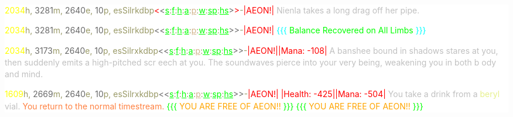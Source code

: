 </font><font color="#FFFF00">2034</font><font color="#999966">h, </font><font color="#696969">3281</font><font color="#999966">m, </font><font color="#696969">2640</font><font color="#999966">e, </font><font color="#696969">10</font><font color="#999966">p, esSilrkdbp</font><font color="#FF0000">&lt;</font><font color="#696969">&lt;</font><font color="#00FF00"><u>s</u></font><font color="#999966">:</font><font color="#00FF00"><u>f</u></font><font color="#999966">:</font><font color="#00FF00"><u>h</u></font><font color="#999966">:</font><font color="#00FF00"><u>a</u></font><font color="#999966">:</font><font color="#D2B48C"><u>p</u></font><font color="#999966">:</font><font color="#00FF00"><u>w</u></font><font color="#999966">:</font><font color="#00FF00"><u>sp</u></font><font color="#999966">:</font><font color="#00FF00"><u>hs</u></font><font color="#696969">&gt;</font><font color="#FF0000">&gt;</font><font color="#999966">-</font><font color="#FF0000">|AEON!|
</font><font color="#C0C0C0">Nienla takes a long drag off her pipe.

</font><font color="#FFFF00">2034</font><font color="#999966">h, </font><font color="#696969">3281</font><font color="#999966">m, </font><font color="#696969">2640</font><font color="#999966">e, </font><font color="#696969">10</font><font color="#999966">p, esSilrkdbp</font><font color="#696969">&lt;&lt;</font><font color="#00FF00"><u>s</u></font><font color="#999966">:</font><font color="#00FF00"><u>f</u></font><font color="#999966">:</font><font color="#00FF00"><u>h</u></font><font color="#999966">:</font><font color="#00FF00"><u>a</u></font><font color="#999966">:</font><font color="#D2B48C"><u>p</u></font><font color="#999966">:</font><font color="#00FF00"><u>w</u></font><font color="#999966">:</font><font color="#00FF00"><u>sp</u></font><font color="#999966">:</font><font color="#00FF00"><u>hs</u></font><font color="#696969">&gt;&gt;</font><font color="#999966">-</font><font color="#FF0000">|AEON!|
</font><font color="#00FFFF">            {{{ </font><font color="#00FF00">Balance Recovered on All Limbs </font><font color="#00FFFF">}}}

</font><font color="#FFFF00">2034</font><font color="#999966">h, </font><font color="#696969">3173</font><font color="#999966">m, </font><font color="#696969">2640</font><font color="#999966">e, </font><font color="#696969">10</font><font color="#999966">p, esSilrxkdbp</font><font color="#696969">&lt;&lt;</font><font color="#00FF00"><u>s</u></font><font color="#999966">:</font><font color="#00FF00"><u>f</u></font><font color="#999966">:</font><font color="#00FF00"><u>h</u></font><font color="#999966">:</font><font color="#00FF00"><u>a</u></font><font color="#999966">:</font><font color="#D2B48C"><u>p</u></font><font color="#999966">:</font><font color="#00FF00"><u>w</u></font><font color="#999966">:</font><font color="#00FF00"><u>sp</u></font><font color="#999966">:</font><font color="#00FF00"><u>hs</u></font><font color="#696969">&gt;&gt;</font><font color="#999966">-</font><font color="#FF0000">|AEON!||Mana: -108|
</font><font color="#C0C0C0">A banshee bound in shadows stares at you, then suddenly emits a high-pitched scr
eech at you. The soundwaves pierce into your very being, weakening you in both b
ody and mind.

</font><font color="#FFFF00">1609</font><font color="#999966">h, </font><font color="#696969">2669</font><font color="#999966">m, </font><font color="#696969">2640</font><font color="#999966">e, </font><font color="#696969">10</font><font color="#999966">p, esSilrxkdbp</font><font color="#696969">&lt;&lt;</font><font color="#00FF00"><u>s</u></font><font color="#999966">:</font><font color="#00FF00"><u>f</u></font><font color="#999966">:</font><font color="#00FF00"><u>h</u></font><font color="#999966">:</font><font color="#00FF00"><u>a</u></font><font color="#999966">:</font><font color="#D2B48C"><u>p</u></font><font color="#999966">:</font><font color="#00FF00"><u>w</u></font><font color="#999966">:</font><font color="#00FF00"><u>sp</u></font><font color="#999966">:</font><font color="#00FF00"><u>hs</u></font><font color="#696969">&gt;&gt;</font><font color="#999966">-</font><font color="#FF0000">|AEON!|
|Health: -425||Mana: -504|
</font><font color="#C0C0C0">You take a drink from a </font><font color="#E6F08C">beryl</font><font color="#C0C0C0"> vial.
</font><font color="#FF8040">You return to the normal timestream.
</font><font color="#00FF00">            {{{ </font><font color="#FFA500">YOU ARE FREE OF AEON!!</font><font color="#00FF00"> }}}
            {{{ </font><font color="#FFA500">YOU ARE FREE OF AEON!!</font><font color="#00FF00"> }}}

